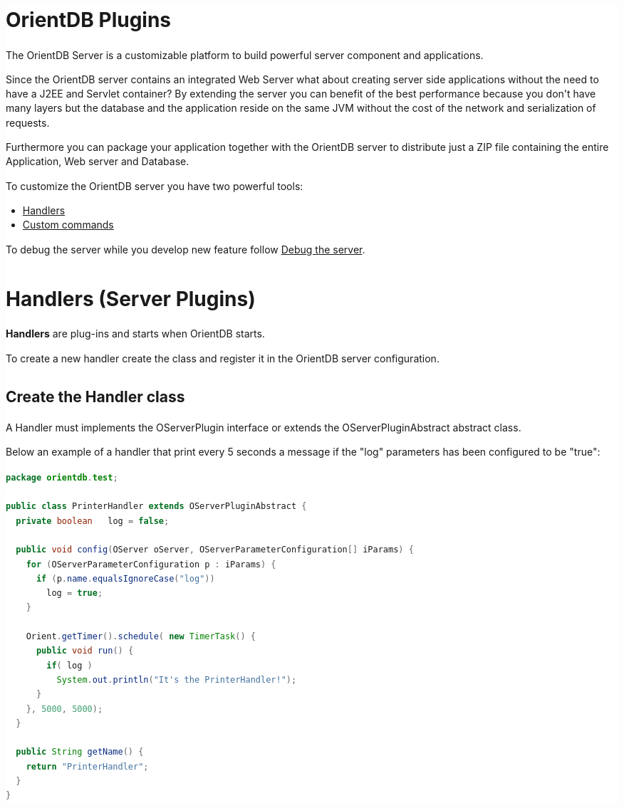 
# OrientDB Plugins

The OrientDB Server is a customizable platform to build powerful server component and applications.

Since the OrientDB server contains an integrated Web Server what about creating server side applications without the need to have a J2EE and Servlet container? By extending the server you can benefit of the best performance because you don't have many layers but the database and the application reside on the same JVM without the cost of the network and serialization of requests.

Furthermore you can package your application together with the OrientDB server to distribute just a ZIP file containing the entire Application, Web server and Database.

To customize the OrientDB server you have two powerful tools:
- [Handlers](#handlers-server-plugins)
- [Custom commands](#custom-commands)

To debug the server while you develop new feature follow [Debug the server](#debug-the-server).

# Handlers (Server Plugins)

**Handlers** are plug-ins and starts when OrientDB starts.

To create a new handler create the class and register it in the OrientDB server configuration.

## Create the Handler class

A Handler must implements the OServerPlugin interface or extends the OServerPluginAbstract abstract class.

Below an example of a handler that print every 5 seconds a message if the "log" parameters has been configured to be "true":
```java
package orientdb.test;

public class PrinterHandler extends OServerPluginAbstract {
  private boolean	log = false;

  public void config(OServer oServer, OServerParameterConfiguration[] iParams) {
    for (OServerParameterConfiguration p : iParams) {
      if (p.name.equalsIgnoreCase("log"))
        log = true;
    }

    Orient.getTimer().schedule( new TimerTask() {
      public void run() {
        if( log )
          System.out.println("It's the PrinterHandler!");
      }
    }, 5000, 5000);
  }

  public String getName() {
    return "PrinterHandler";
  }
}
```
